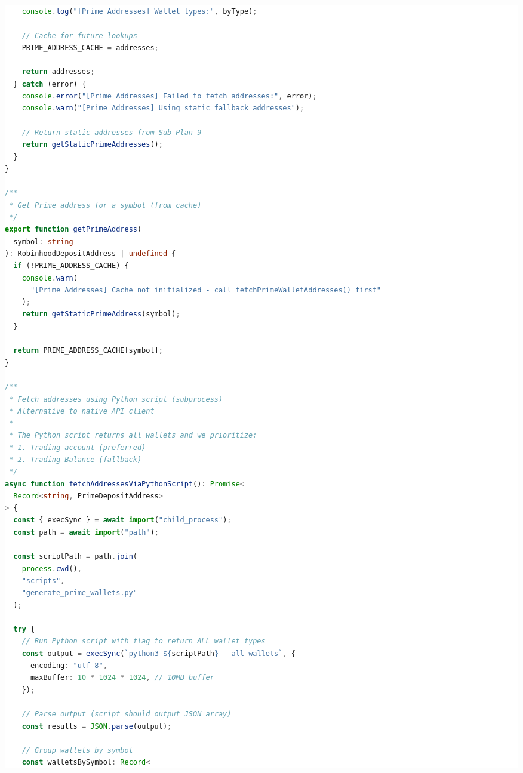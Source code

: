 ```typescript
    console.log("[Prime Addresses] Wallet types:", byType);

    // Cache for future lookups
    PRIME_ADDRESS_CACHE = addresses;

    return addresses;
  } catch (error) {
    console.error("[Prime Addresses] Failed to fetch addresses:", error);
    console.warn("[Prime Addresses] Using static fallback addresses");

    // Return static addresses from Sub-Plan 9
    return getStaticPrimeAddresses();
  }
}

/**
 * Get Prime address for a symbol (from cache)
 */
export function getPrimeAddress(
  symbol: string
): RobinhoodDepositAddress | undefined {
  if (!PRIME_ADDRESS_CACHE) {
    console.warn(
      "[Prime Addresses] Cache not initialized - call fetchPrimeWalletAddresses() first"
    );
    return getStaticPrimeAddress(symbol);
  }

  return PRIME_ADDRESS_CACHE[symbol];
}

/**
 * Fetch addresses using Python script (subprocess)
 * Alternative to native API client
 *
 * The Python script returns all wallets and we prioritize:
 * 1. Trading account (preferred)
 * 2. Trading Balance (fallback)
 */
async function fetchAddressesViaPythonScript(): Promise<
  Record<string, PrimeDepositAddress>
> {
  const { execSync } = await import("child_process");
  const path = await import("path");

  const scriptPath = path.join(
    process.cwd(),
    "scripts",
    "generate_prime_wallets.py"
  );

  try {
    // Run Python script with flag to return ALL wallet types
    const output = execSync(`python3 ${scriptPath} --all-wallets`, {
      encoding: "utf-8",
      maxBuffer: 10 * 1024 * 1024, // 10MB buffer
    });

    // Parse output (script should output JSON array)
    const results = JSON.parse(output);

    // Group wallets by symbol
    const walletsBySymbol: Record<
```